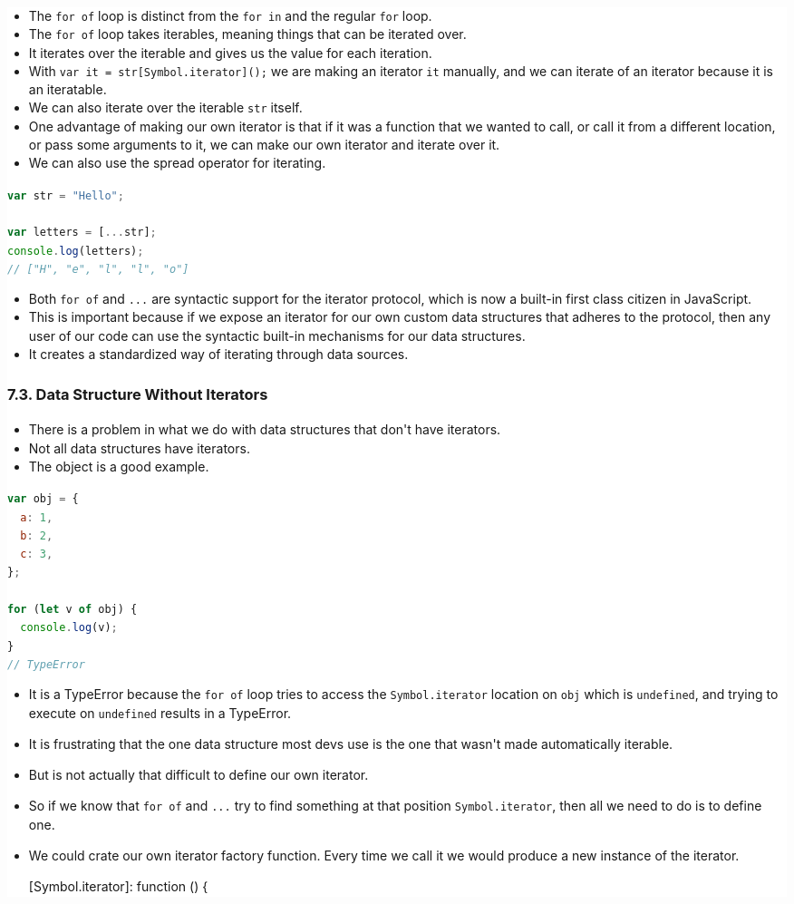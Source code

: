 - The `for of` loop is distinct from the `for in` and the regular `for` loop.
- The `for of` loop takes iterables, meaning things that can be iterated over.
- It iterates over the iterable and gives us the value for each iteration.
- With `var it = str[Symbol.iterator]();` we are making an iterator `it` manually, and we can iterate of an iterator because it is an iteratable.
- We can also iterate over the iterable `str` itself.
- One advantage of making our own iterator is that if it was a function that we wanted to call, or call it from a different location, or pass some arguments to it, we can make our own iterator and iterate over it.
- We can also use the spread operator for iterating.

```js
var str = "Hello";

var letters = [...str];
console.log(letters);
// ["H", "e", "l", "l", "o"]
```

- Both `for of` and `...` are syntactic support for the iterator protocol, which is now a built-in first class citizen in JavaScript.
- This is important because if we expose an iterator for our own custom data structures that adheres to the protocol, then any user of our code can use the syntactic built-in mechanisms for our data structures.
- It creates a standardized way of iterating through data sources.

### 7.3. Data Structure Without Iterators

- There is a problem in what we do with data structures that don't have iterators.
- Not all data structures have iterators.
- The object is a good example.

```js
var obj = {
  a: 1,
  b: 2,
  c: 3,
};

for (let v of obj) {
  console.log(v);
}
// TypeError
```

- It is a TypeError because the `for of` loop tries to access the `Symbol.iterator` location on `obj` which is `undefined`, and trying to execute on `undefined` results in a TypeError.
- It is frustrating that the one data structure most devs use is the one that wasn't made automatically iterable.
- But is not actually that difficult to define our own iterator.
- So if we know that `for of` and `...` try to find something at that position `Symbol.iterator`, then all we need to do is to define one.
- We could crate our own iterator factory function. Every time we call it we would produce a new instance of the iterator.


  [Symbol.iterator]: function () {